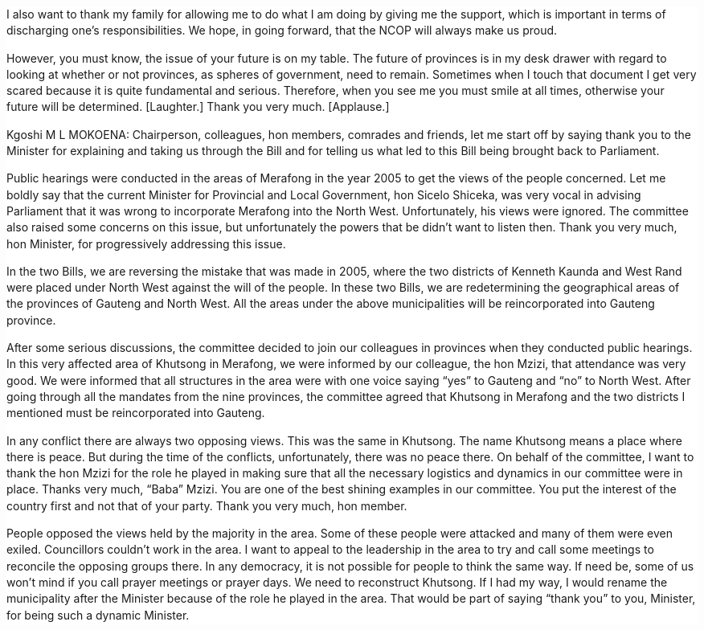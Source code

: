 I also want to thank my family for allowing me to do what I am doing by
giving me the support, which is important in terms of discharging one’s
responsibilities. We hope, in going forward, that the NCOP will always make
us proud.

However, you must know, the issue of your future is on my table. The future
of provinces is in my desk drawer with regard to looking at whether or not
provinces, as spheres of government, need to remain. Sometimes when I touch
that document I get very scared because it is quite fundamental and
serious. Therefore, when you see me you must smile at all times, otherwise
your future will be determined. [Laughter.] Thank you very much.
[Applause.]

Kgoshi M L MOKOENA: Chairperson, colleagues, hon members, comrades and
friends, let me start off by saying thank you to the Minister for
explaining and taking us through the Bill and for telling us what led to
this Bill being brought back to Parliament.

Public hearings were conducted in the areas of Merafong in the year 2005 to
get the views of the people concerned. Let me boldly say that the current
Minister for Provincial and Local Government, hon Sicelo Shiceka, was very
vocal in advising Parliament that it was wrong to incorporate Merafong into
the North West. Unfortunately, his views were ignored. The committee also
raised some concerns on this issue, but unfortunately the powers that be
didn’t want to listen then. Thank you very much, hon Minister, for
progressively addressing this issue.

In the two Bills, we are reversing the mistake that was made in 2005, where
the two districts of Kenneth Kaunda and West Rand were placed under North
West against the will of the people. In these two Bills, we are
redetermining the geographical areas of the provinces of Gauteng and North
West. All the areas under the above municipalities will be reincorporated
into Gauteng province.

After some serious discussions, the committee decided to join our
colleagues in provinces when they conducted public hearings. In this very
affected area of Khutsong in Merafong, we were informed by our colleague,
the hon Mzizi, that attendance was very good. We were informed that all
structures in the area were with one voice saying “yes” to Gauteng and “no”
to North West. After going through all the mandates from the nine
provinces, the committee agreed that Khutsong in Merafong and the two
districts I mentioned must be reincorporated into Gauteng.

In any conflict there are always two opposing views. This was the same in
Khutsong. The name Khutsong means a place where there is peace. But during
the time of the conflicts, unfortunately, there was no peace there. On
behalf of the committee, I want to thank the hon Mzizi for the role he
played in making sure that all the necessary logistics and dynamics in our
committee were in place. Thanks very much, “Baba” Mzizi. You are one of the
best shining examples in our committee. You put the interest of the country
first and not that of your party. Thank you very much, hon member.

People opposed the views held by the majority in the area. Some of these
people were attacked and many of them were even exiled. Councillors
couldn’t work in the area. I want to appeal to the leadership in the area
to try and call some meetings to reconcile the opposing groups there. In
any democracy, it is not possible for people to think the same way. If need
be, some of us won’t mind if you call prayer meetings or prayer days. We
need to reconstruct Khutsong. If I had my way, I would rename the
municipality after the Minister because of the role he played in the area.
That would be part of saying “thank you” to you, Minister, for being such a
dynamic Minister.
